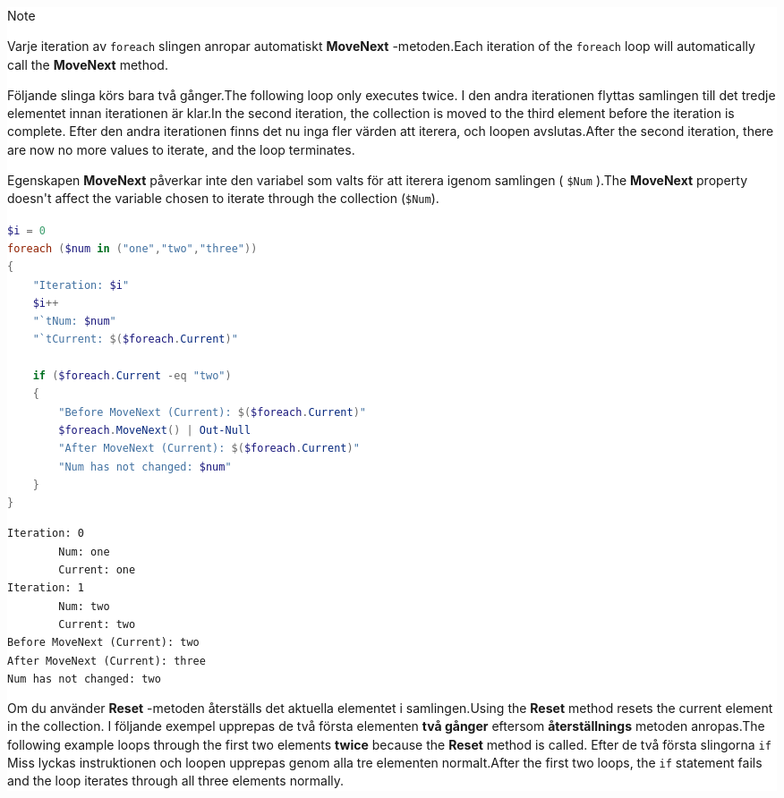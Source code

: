 > [!NOTE]
> <span data-ttu-id="e2f22-398">Varje iteration av `foreach` slingen anropar automatiskt **MoveNext** -metoden.</span><span class="sxs-lookup"><span data-stu-id="e2f22-398">Each iteration of the `foreach` loop will automatically call the **MoveNext** method.</span></span>

<span data-ttu-id="e2f22-399">Följande slinga körs bara två gånger.</span><span class="sxs-lookup"><span data-stu-id="e2f22-399">The following loop only executes twice.</span></span> <span data-ttu-id="e2f22-400">I den andra iterationen flyttas samlingen till det tredje elementet innan iterationen är klar.</span><span class="sxs-lookup"><span data-stu-id="e2f22-400">In the second iteration, the collection is moved to the third element before the iteration is complete.</span></span> <span data-ttu-id="e2f22-401">Efter den andra iterationen finns det nu inga fler värden att iterera, och loopen avslutas.</span><span class="sxs-lookup"><span data-stu-id="e2f22-401">After the second iteration, there are now no more values to iterate, and the loop terminates.</span></span>

<span data-ttu-id="e2f22-402">Egenskapen **MoveNext** påverkar inte den variabel som valts för att iterera igenom samlingen ( `$Num` ).</span><span class="sxs-lookup"><span data-stu-id="e2f22-402">The **MoveNext** property doesn't affect the variable chosen to iterate through the collection (`$Num`).</span></span>

```powershell
$i = 0
foreach ($num in ("one","two","three"))
{
    "Iteration: $i"
    $i++
    "`tNum: $num"
    "`tCurrent: $($foreach.Current)"

    if ($foreach.Current -eq "two")
    {
        "Before MoveNext (Current): $($foreach.Current)"
        $foreach.MoveNext() | Out-Null
        "After MoveNext (Current): $($foreach.Current)"
        "Num has not changed: $num"
    }
}
```

```Output
Iteration: 0
        Num: one
        Current: one
Iteration: 1
        Num: two
        Current: two
Before MoveNext (Current): two
After MoveNext (Current): three
Num has not changed: two
```

<span data-ttu-id="e2f22-403">Om du använder **Reset** -metoden återställs det aktuella elementet i samlingen.</span><span class="sxs-lookup"><span data-stu-id="e2f22-403">Using the **Reset** method resets the current element in the collection.</span></span> <span data-ttu-id="e2f22-404">I följande exempel upprepas de två första elementen **två gånger** eftersom **återställnings** metoden anropas.</span><span class="sxs-lookup"><span data-stu-id="e2f22-404">The following example loops through the first two elements **twice** because the **Reset** method is called.</span></span> <span data-ttu-id="e2f22-405">Efter de två första slingorna `if` Miss lyckas instruktionen och loopen upprepas genom alla tre elementen normalt.</span><span class="sxs-lookup"><span data-stu-id="e2f22-405">After the first two loops, the `if` statement fails and the loop iterates through all three elements normally.</span></span>
